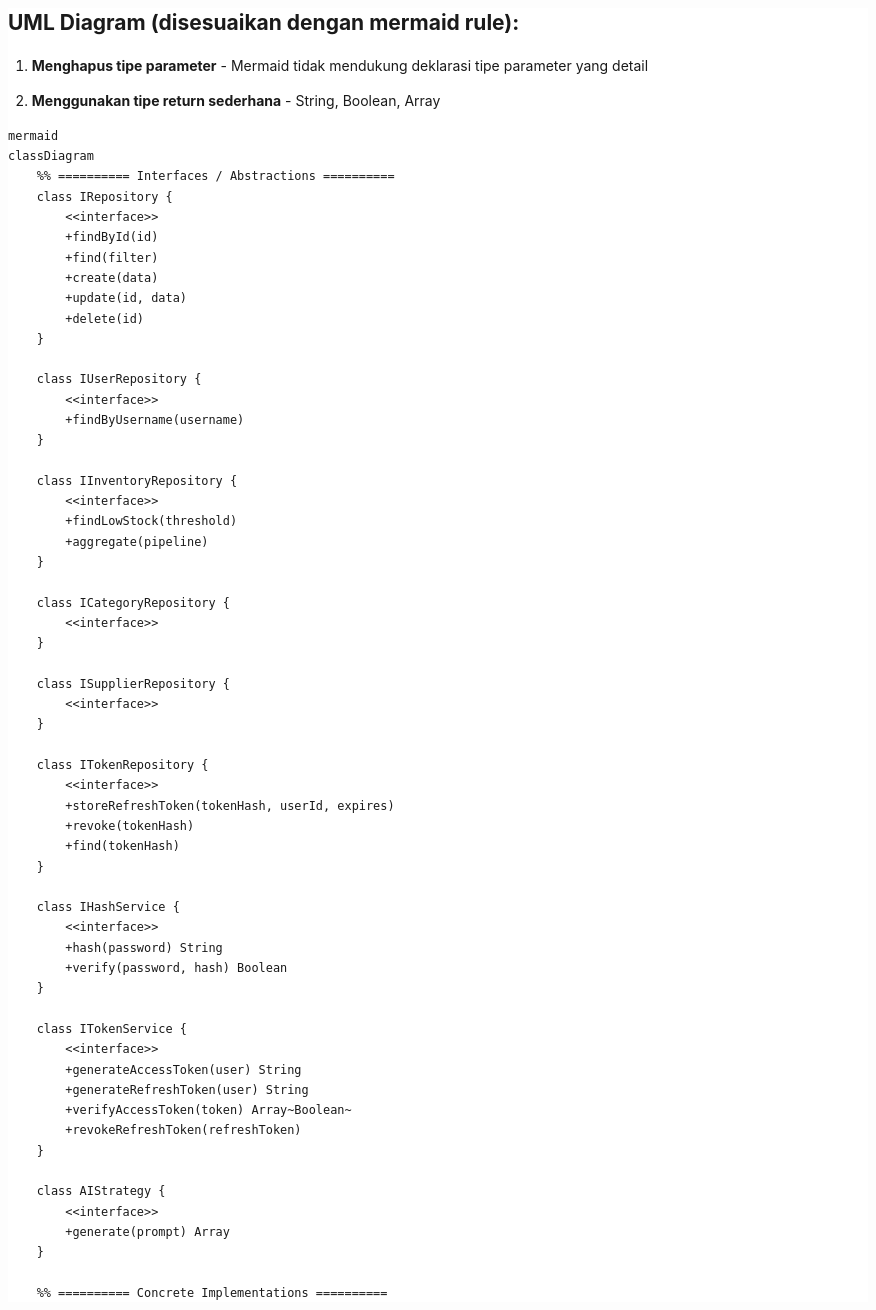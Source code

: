 ## UML Diagram (disesuaikan dengan mermaid rule):

1. **Menghapus tipe parameter** - Mermaid tidak mendukung deklarasi tipe parameter yang detail
    
2. **Menggunakan tipe return sederhana** - String, Boolean, Array
```
mermaid
classDiagram
    %% ========== Interfaces / Abstractions ==========
    class IRepository {
        <<interface>>
        +findById(id)
        +find(filter)
        +create(data)
        +update(id, data)
        +delete(id)
    }

    class IUserRepository {
        <<interface>>
        +findByUsername(username)
    }

    class IInventoryRepository {
        <<interface>>
        +findLowStock(threshold)
        +aggregate(pipeline)
    }

    class ICategoryRepository {
        <<interface>>
    }

    class ISupplierRepository {
        <<interface>>
    }

    class ITokenRepository {
        <<interface>>
        +storeRefreshToken(tokenHash, userId, expires)
        +revoke(tokenHash)
        +find(tokenHash)
    }

    class IHashService {
        <<interface>>
        +hash(password) String
        +verify(password, hash) Boolean
    }

    class ITokenService {
        <<interface>>
        +generateAccessToken(user) String
        +generateRefreshToken(user) String
        +verifyAccessToken(token) Array~Boolean~
        +revokeRefreshToken(refreshToken)
    }

    class AIStrategy {
        <<interface>>
        +generate(prompt) Array
    }

    %% ========== Concrete Implementations ==========
```